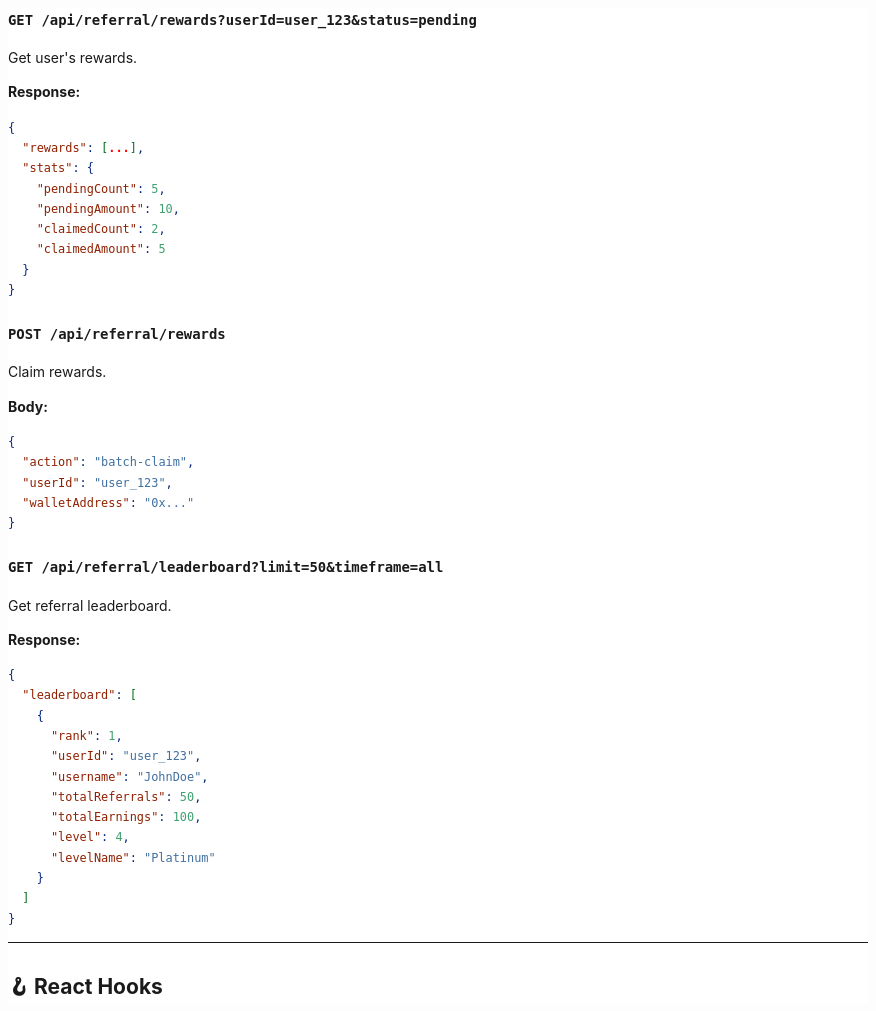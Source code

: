 ### `GET /api/referral/rewards?userId=user_123&status=pending`
Get user's rewards.

**Response:**
```json
{
  "rewards": [...],
  "stats": {
    "pendingCount": 5,
    "pendingAmount": 10,
    "claimedCount": 2,
    "claimedAmount": 5
  }
}
```

### `POST /api/referral/rewards`
Claim rewards.

**Body:**
```json
{
  "action": "batch-claim",
  "userId": "user_123",
  "walletAddress": "0x..."
}
```

### `GET /api/referral/leaderboard?limit=50&timeframe=all`
Get referral leaderboard.

**Response:**
```json
{
  "leaderboard": [
    {
      "rank": 1,
      "userId": "user_123",
      "username": "JohnDoe",
      "totalReferrals": 50,
      "totalEarnings": 100,
      "level": 4,
      "levelName": "Platinum"
    }
  ]
}
```

---

## 🪝 React Hooks
